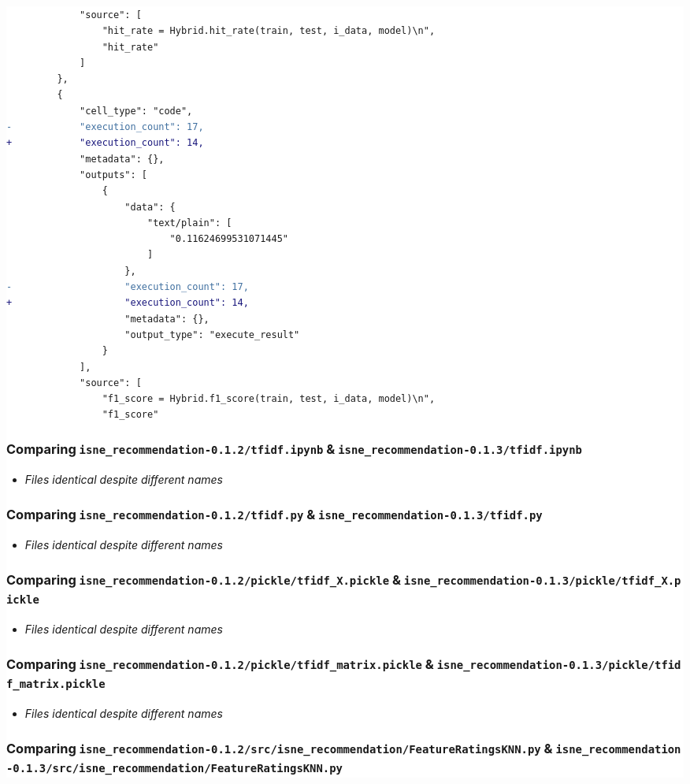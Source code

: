 ```diff
             "source": [
                 "hit_rate = Hybrid.hit_rate(train, test, i_data, model)\n",
                 "hit_rate"
             ]
         },
         {
             "cell_type": "code",
-            "execution_count": 17,
+            "execution_count": 14,
             "metadata": {},
             "outputs": [
                 {
                     "data": {
                         "text/plain": [
                             "0.11624699531071445"
                         ]
                     },
-                    "execution_count": 17,
+                    "execution_count": 14,
                     "metadata": {},
                     "output_type": "execute_result"
                 }
             ],
             "source": [
                 "f1_score = Hybrid.f1_score(train, test, i_data, model)\n",
                 "f1_score"
```

### Comparing `isne_recommendation-0.1.2/tfidf.ipynb` & `isne_recommendation-0.1.3/tfidf.ipynb`

 * *Files identical despite different names*

### Comparing `isne_recommendation-0.1.2/tfidf.py` & `isne_recommendation-0.1.3/tfidf.py`

 * *Files identical despite different names*

### Comparing `isne_recommendation-0.1.2/pickle/tfidf_X.pickle` & `isne_recommendation-0.1.3/pickle/tfidf_X.pickle`

 * *Files identical despite different names*

### Comparing `isne_recommendation-0.1.2/pickle/tfidf_matrix.pickle` & `isne_recommendation-0.1.3/pickle/tfidf_matrix.pickle`

 * *Files identical despite different names*

### Comparing `isne_recommendation-0.1.2/src/isne_recommendation/FeatureRatingsKNN.py` & `isne_recommendation-0.1.3/src/isne_recommendation/FeatureRatingsKNN.py`
